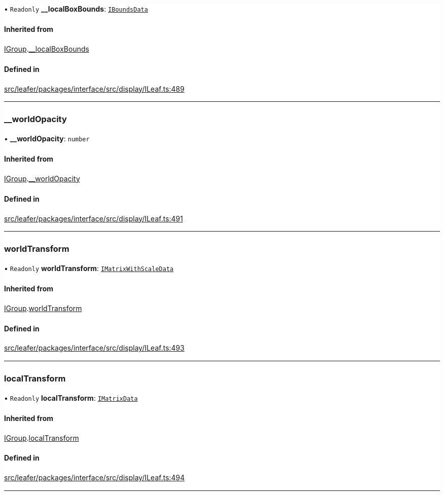 • `Readonly` **\_\_localBoxBounds**: [`IBoundsData`](IBoundsData.md)

#### Inherited from

[IGroup](IGroup.md).[__localBoxBounds](IGroup.md#__localboxbounds)

#### Defined in

[src/leafer/packages/interface/src/display/ILeaf.ts:489](https://github.com/leaferjs/leafer/blob/56c6de6d1ac5072088c765b725fa724d56b9e5ef/packages/interface/src/display/ILeaf.ts#L489)

___

### \_\_worldOpacity

• **\_\_worldOpacity**: `number`

#### Inherited from

[IGroup](IGroup.md).[__worldOpacity](IGroup.md#__worldopacity)

#### Defined in

[src/leafer/packages/interface/src/display/ILeaf.ts:491](https://github.com/leaferjs/leafer/blob/56c6de6d1ac5072088c765b725fa724d56b9e5ef/packages/interface/src/display/ILeaf.ts#L491)

___

### worldTransform

• `Readonly` **worldTransform**: [`IMatrixWithScaleData`](IMatrixWithScaleData.md)

#### Inherited from

[IGroup](IGroup.md).[worldTransform](IGroup.md#worldtransform)

#### Defined in

[src/leafer/packages/interface/src/display/ILeaf.ts:493](https://github.com/leaferjs/leafer/blob/56c6de6d1ac5072088c765b725fa724d56b9e5ef/packages/interface/src/display/ILeaf.ts#L493)

___

### localTransform

• `Readonly` **localTransform**: [`IMatrixData`](IMatrixData.md)

#### Inherited from

[IGroup](IGroup.md).[localTransform](IGroup.md#localtransform)

#### Defined in

[src/leafer/packages/interface/src/display/ILeaf.ts:494](https://github.com/leaferjs/leafer/blob/56c6de6d1ac5072088c765b725fa724d56b9e5ef/packages/interface/src/display/ILeaf.ts#L494)

___
